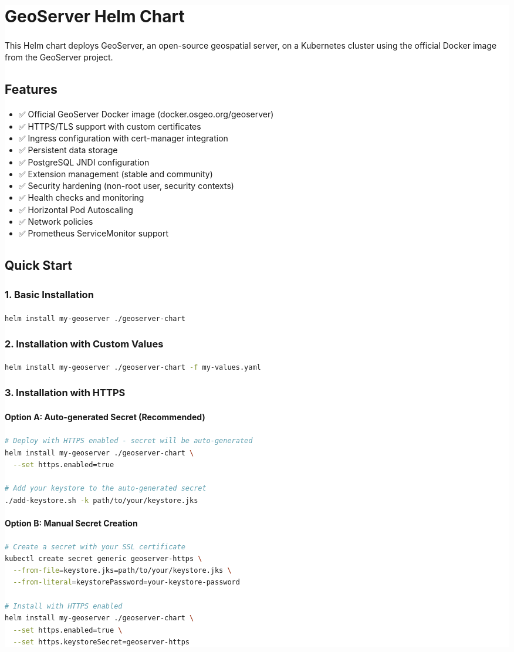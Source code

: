 # GeoServer Helm Chart

This Helm chart deploys GeoServer, an open-source geospatial server, on a Kubernetes cluster using the official Docker image from the GeoServer project.

## Features

- ✅ Official GeoServer Docker image (docker.osgeo.org/geoserver)
- ✅ HTTPS/TLS support with custom certificates
- ✅ Ingress configuration with cert-manager integration
- ✅ Persistent data storage
- ✅ PostgreSQL JNDI configuration
- ✅ Extension management (stable and community)
- ✅ Security hardening (non-root user, security contexts)
- ✅ Health checks and monitoring
- ✅ Horizontal Pod Autoscaling
- ✅ Network policies
- ✅ Prometheus ServiceMonitor support

## Quick Start

### 1. Basic Installation

```bash
helm install my-geoserver ./geoserver-chart
```

### 2. Installation with Custom Values

```bash
helm install my-geoserver ./geoserver-chart -f my-values.yaml
```

### 3. Installation with HTTPS

#### Option A: Auto-generated Secret (Recommended)
```bash
# Deploy with HTTPS enabled - secret will be auto-generated
helm install my-geoserver ./geoserver-chart \
  --set https.enabled=true

# Add your keystore to the auto-generated secret
./add-keystore.sh -k path/to/your/keystore.jks
```

#### Option B: Manual Secret Creation
```bash
# Create a secret with your SSL certificate
kubectl create secret generic geoserver-https \
  --from-file=keystore.jks=path/to/your/keystore.jks \
  --from-literal=keystorePassword=your-keystore-password

# Install with HTTPS enabled
helm install my-geoserver ./geoserver-chart \
  --set https.enabled=true \
  --set https.keystoreSecret=geoserver-https
```

